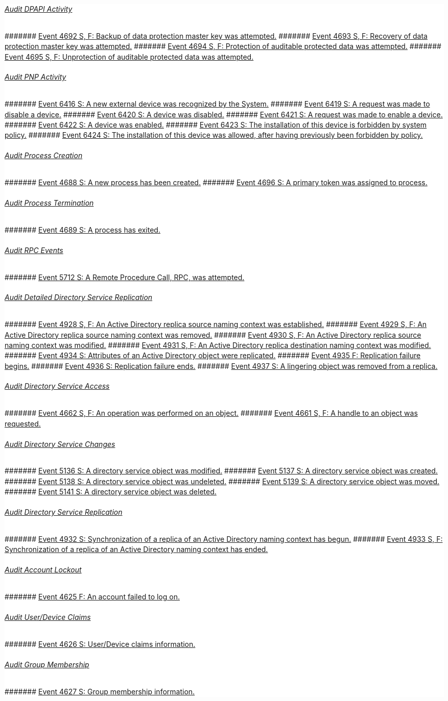 ###### [Audit DPAPI Activity](audit-dpapi-activity.md)
####### [Event 4692 S, F: Backup of data protection master key was attempted.](event-4692.md)
####### [Event 4693 S, F: Recovery of data protection master key was attempted.](event-4693.md)
####### [Event 4694 S, F: Protection of auditable protected data was attempted.](event-4694.md)
####### [Event 4695 S, F: Unprotection of auditable protected data was attempted.](event-4695.md)
###### [Audit PNP Activity](audit-pnp-activity.md)
####### [Event 6416 S: A new external device was recognized by the System.](event-6416.md)
####### [Event 6419 S: A request was made to disable a device.](event-6419.md)
####### [Event 6420 S: A device was disabled.](event-6420.md)
####### [Event 6421 S: A request was made to enable a device.](event-6421.md)
####### [Event 6422 S: A device was enabled.](event-6422.md)
####### [Event 6423 S: The installation of this device is forbidden by system policy.](event-6423.md)
####### [Event 6424 S: The installation of this device was allowed, after having previously been forbidden by policy.](event-6424.md)
###### [Audit Process Creation](audit-process-creation.md)
####### [Event 4688 S: A new process has been created.](event-4688.md)
####### [Event 4696 S: A primary token was assigned to process.](event-4696.md)
###### [Audit Process Termination](audit-process-termination.md)
####### [Event 4689 S: A process has exited.](event-4689.md)
###### [Audit RPC Events](audit-rpc-events.md)
####### [Event 5712 S: A Remote Procedure Call, RPC, was attempted.](event-5712.md)
###### [Audit Detailed Directory Service Replication](audit-detailed-directory-service-replication.md)
####### [Event 4928 S, F: An Active Directory replica source naming context was established.](event-4928.md)
####### [Event 4929 S, F: An Active Directory replica source naming context was removed.](event-4929.md)
####### [Event 4930 S, F: An Active Directory replica source naming context was modified.](event-4930.md)
####### [Event 4931 S, F: An Active Directory replica destination naming context was modified.](event-4931.md)
####### [Event 4934 S: Attributes of an Active Directory object were replicated.](event-4934.md)
####### [Event 4935 F: Replication failure begins.](event-4935.md)
####### [Event 4936 S: Replication failure ends.](event-4936.md)
####### [Event 4937 S: A lingering object was removed from a replica.](event-4937.md)
###### [Audit Directory Service Access](audit-directory-service-access.md)
####### [Event 4662 S, F: An operation was performed on an object.](event-4662.md)
####### [Event 4661 S, F: A handle to an object was requested.](event-4661.md)
###### [Audit Directory Service Changes](audit-directory-service-changes.md)
####### [Event 5136 S: A directory service object was modified.](event-5136.md)
####### [Event 5137 S: A directory service object was created.](event-5137.md)
####### [Event 5138 S: A directory service object was undeleted.](event-5138.md)
####### [Event 5139 S: A directory service object was moved.](event-5139.md)
####### [Event 5141 S: A directory service object was deleted.](event-5141.md)
###### [Audit Directory Service Replication](audit-directory-service-replication.md)
####### [Event 4932 S: Synchronization of a replica of an Active Directory naming context has begun.](event-4932.md)
####### [Event 4933 S, F: Synchronization of a replica of an Active Directory naming context has ended.](event-4933.md)
###### [Audit Account Lockout](audit-account-lockout.md)
####### [Event 4625 F: An account failed to log on.](event-4625.md)
###### [Audit User/Device Claims](audit-user-device-claims.md)
####### [Event 4626 S: User/Device claims information.](event-4626.md)
###### [Audit Group Membership](audit-group-membership.md)
####### [Event 4627 S: Group membership information.](event-4627.md)